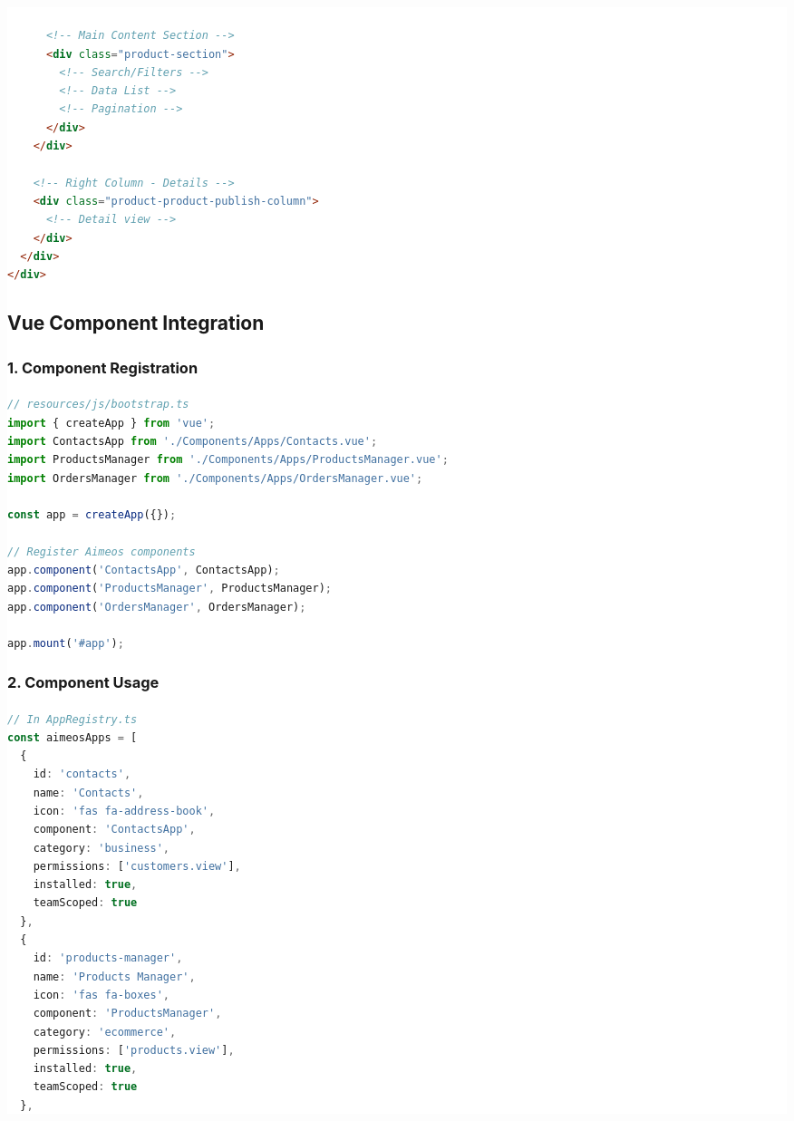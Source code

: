 ```html
      
      <!-- Main Content Section -->
      <div class="product-section">
        <!-- Search/Filters -->
        <!-- Data List -->
        <!-- Pagination -->
      </div>
    </div>

    <!-- Right Column - Details -->
    <div class="product-product-publish-column">
      <!-- Detail view -->
    </div>
  </div>
</div>
```

## Vue Component Integration

### 1. Component Registration

```typescript
// resources/js/bootstrap.ts
import { createApp } from 'vue';
import ContactsApp from './Components/Apps/Contacts.vue';
import ProductsManager from './Components/Apps/ProductsManager.vue';
import OrdersManager from './Components/Apps/OrdersManager.vue';

const app = createApp({});

// Register Aimeos components
app.component('ContactsApp', ContactsApp);
app.component('ProductsManager', ProductsManager);
app.component('OrdersManager', OrdersManager);

app.mount('#app');
```

### 2. Component Usage

```typescript
// In AppRegistry.ts
const aimeosApps = [
  {
    id: 'contacts',
    name: 'Contacts',
    icon: 'fas fa-address-book',
    component: 'ContactsApp',
    category: 'business',
    permissions: ['customers.view'],
    installed: true,
    teamScoped: true
  },
  {
    id: 'products-manager',
    name: 'Products Manager',
    icon: 'fas fa-boxes',
    component: 'ProductsManager',
    category: 'ecommerce',
    permissions: ['products.view'],
    installed: true,
    teamScoped: true
  },
```